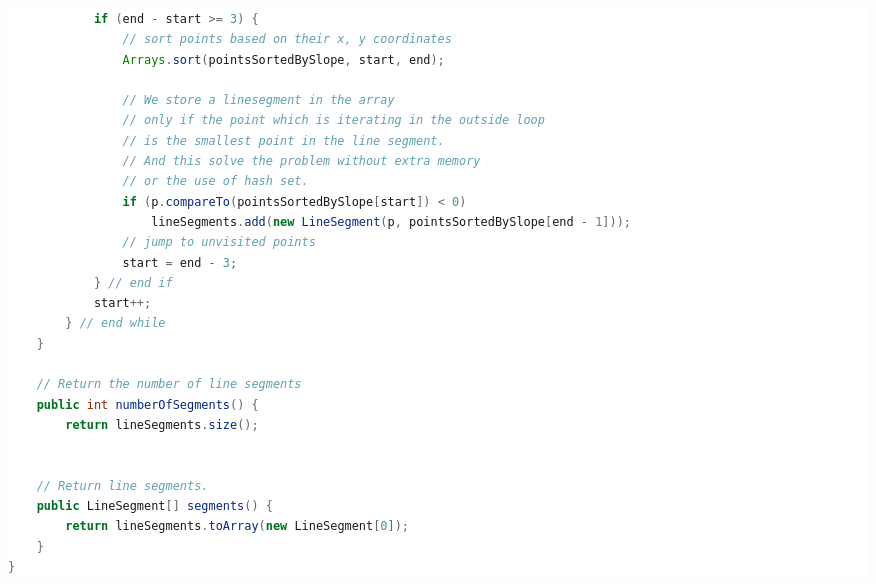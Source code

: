 ```Java
            if (end - start >= 3) {
                // sort points based on their x, y coordinates
                Arrays.sort(pointsSortedBySlope, start, end);

                // We store a linesegment in the array 
                // only if the point which is iterating in the outside loop
                // is the smallest point in the line segment.
                // And this solve the problem without extra memory
                // or the use of hash set.
                if (p.compareTo(pointsSortedBySlope[start]) < 0)
                    lineSegments.add(new LineSegment(p, pointsSortedBySlope[end - 1]));
                // jump to unvisited points
                start = end - 3;
            } // end if
            start++;
        } // end while
    }

    // Return the number of line segments
    public int numberOfSegments() {
        return lineSegments.size();
   

    // Return line segments.
    public LineSegment[] segments() {
        return lineSegments.toArray(new LineSegment[0]);
    }
}
```